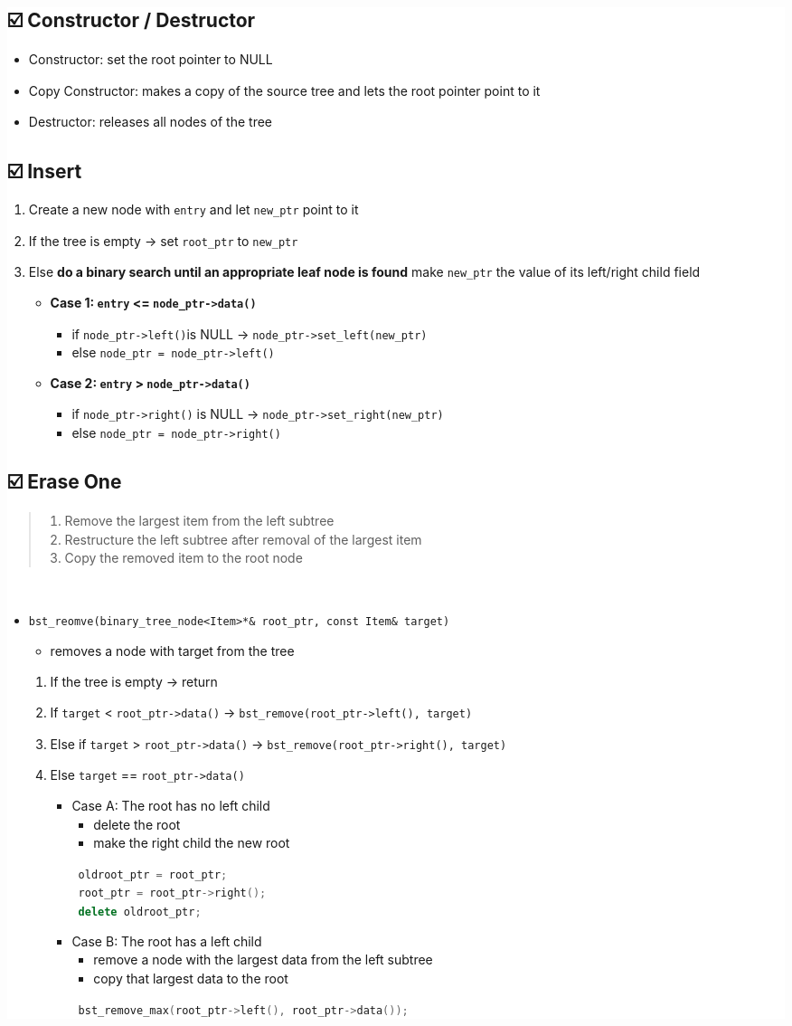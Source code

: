 ## ☑️ Constructor / Destructor

- Constructor: set the root pointer to NULL

- Copy Constructor: makes a copy of the source tree and lets the root pointer point to it

- Destructor: releases all nodes of the tree

## ☑️ Insert

1. Create a new node with `entry` and let `new_ptr` point to it
2. If the tree is empty → set `root_ptr` to `new_ptr`
3. Else **do a binary search until an appropriate leaf node is found** make `new_ptr` the value of its left/right child field

   - **Case 1: `entry` <= `node_ptr->data()`**

     - if `node_ptr->left()`is NULL → `node_ptr->set_left(new_ptr)`
     - else `node_ptr = node_ptr->left()`

   - **Case 2: `entry` > `node_ptr->data()`**
     - if `node_ptr->right()` is NULL → `node_ptr->set_right(new_ptr)`
     - else `node_ptr = node_ptr->right()`

## ☑️ Erase One

> 1. Remove the largest item from the left subtree
> 2. Restructure the left subtree after removal of the largest item
> 3. Copy the removed item to the root node

<br />

- `bst_reomve(binary_tree_node<Item>*& root_ptr, const Item& target)`

  - removes a node with target from the tree

  1. If the tree is empty → return

  2. If `target` < `root_ptr->data()` → `bst_remove(root_ptr->left(), target)`

  3. Else if `target` > `root_ptr->data()` → `bst_remove(root_ptr->right(), target)`

  4. Else `target` == `root_ptr->data()`
     - Case A: The root has no left child
       - delete the root
       - make the right child the new root
       ```cpp
        oldroot_ptr = root_ptr;
        root_ptr = root_ptr->right();
        delete oldroot_ptr;
       ```
     - Case B: The root has a left child
       - remove a node with the largest data from the left subtree
       - copy that largest data to the root
       ```cpp
        bst_remove_max(root_ptr->left(), root_ptr->data());
       ```
